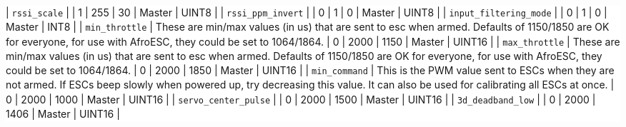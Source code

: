 | `rssi_scale`                    |                                                                                                                                                                                                                                                                                                                                                                                                                                                                                                                                                                                                                                                        | 1      | 255    | 30            | Master       | UINT8    |
| `rssi_ppm_invert`               |                                                                                                                                                                                                                                                                                                                                                                                                                                                                                                                                                                                                                                                        | 0      | 1      | 0             | Master       | UINT8    |
| `input_filtering_mode`          |                                                                                                                                                                                                                                                                                                                                                                                                                                                                                                                                                                                                                                                        | 0      | 1      | 0             | Master       | INT8     |
| `min_throttle`                  | These are min/max values (in us) that are sent to esc when armed. Defaults of 1150/1850 are OK for everyone, for use with AfroESC, they could be set to 1064/1864.                                                                                                                                                                                                                                                                                                                                                                                                                                                                                     | 0      | 2000   | 1150          | Master       | UINT16   |
| `max_throttle`                  | These are min/max values (in us) that are sent to esc when armed. Defaults of 1150/1850 are OK for everyone, for use with AfroESC, they could be set to 1064/1864.                                                                                                                                                                                                                                                                                                                                                                                                                                                                                     | 0      | 2000   | 1850          | Master       | UINT16   |
| `min_command`                   | This is the PWM value sent to ESCs when they are not armed. If ESCs beep slowly when powered up, try decreasing this value. It can also be used for calibrating all ESCs at once.                                                                                                                                                                                                                                                                                                                                                                                                                                                                      | 0      | 2000   | 1000          | Master       | UINT16   |
| `servo_center_pulse`            |                                                                                                                                                                                                                                                                                                                                                                                                                                                                                                                                                                                                                                                        | 0      | 2000   | 1500          | Master       | UINT16   |
| `3d_deadband_low`               |                                                                                                                                                                                                                                                                                                                                                                                                                                                                                                                                                                                                                                                        | 0      | 2000   | 1406          | Master       | UINT16   |